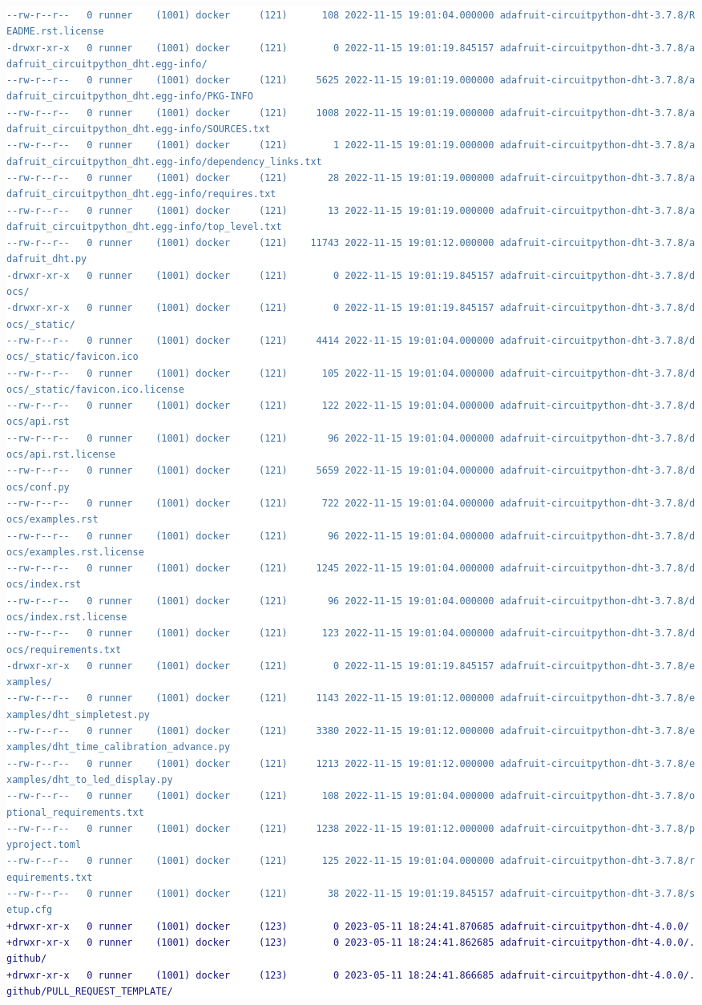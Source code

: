 ```diff
--rw-r--r--   0 runner    (1001) docker     (121)      108 2022-11-15 19:01:04.000000 adafruit-circuitpython-dht-3.7.8/README.rst.license
-drwxr-xr-x   0 runner    (1001) docker     (121)        0 2022-11-15 19:01:19.845157 adafruit-circuitpython-dht-3.7.8/adafruit_circuitpython_dht.egg-info/
--rw-r--r--   0 runner    (1001) docker     (121)     5625 2022-11-15 19:01:19.000000 adafruit-circuitpython-dht-3.7.8/adafruit_circuitpython_dht.egg-info/PKG-INFO
--rw-r--r--   0 runner    (1001) docker     (121)     1008 2022-11-15 19:01:19.000000 adafruit-circuitpython-dht-3.7.8/adafruit_circuitpython_dht.egg-info/SOURCES.txt
--rw-r--r--   0 runner    (1001) docker     (121)        1 2022-11-15 19:01:19.000000 adafruit-circuitpython-dht-3.7.8/adafruit_circuitpython_dht.egg-info/dependency_links.txt
--rw-r--r--   0 runner    (1001) docker     (121)       28 2022-11-15 19:01:19.000000 adafruit-circuitpython-dht-3.7.8/adafruit_circuitpython_dht.egg-info/requires.txt
--rw-r--r--   0 runner    (1001) docker     (121)       13 2022-11-15 19:01:19.000000 adafruit-circuitpython-dht-3.7.8/adafruit_circuitpython_dht.egg-info/top_level.txt
--rw-r--r--   0 runner    (1001) docker     (121)    11743 2022-11-15 19:01:12.000000 adafruit-circuitpython-dht-3.7.8/adafruit_dht.py
-drwxr-xr-x   0 runner    (1001) docker     (121)        0 2022-11-15 19:01:19.845157 adafruit-circuitpython-dht-3.7.8/docs/
-drwxr-xr-x   0 runner    (1001) docker     (121)        0 2022-11-15 19:01:19.845157 adafruit-circuitpython-dht-3.7.8/docs/_static/
--rw-r--r--   0 runner    (1001) docker     (121)     4414 2022-11-15 19:01:04.000000 adafruit-circuitpython-dht-3.7.8/docs/_static/favicon.ico
--rw-r--r--   0 runner    (1001) docker     (121)      105 2022-11-15 19:01:04.000000 adafruit-circuitpython-dht-3.7.8/docs/_static/favicon.ico.license
--rw-r--r--   0 runner    (1001) docker     (121)      122 2022-11-15 19:01:04.000000 adafruit-circuitpython-dht-3.7.8/docs/api.rst
--rw-r--r--   0 runner    (1001) docker     (121)       96 2022-11-15 19:01:04.000000 adafruit-circuitpython-dht-3.7.8/docs/api.rst.license
--rw-r--r--   0 runner    (1001) docker     (121)     5659 2022-11-15 19:01:04.000000 adafruit-circuitpython-dht-3.7.8/docs/conf.py
--rw-r--r--   0 runner    (1001) docker     (121)      722 2022-11-15 19:01:04.000000 adafruit-circuitpython-dht-3.7.8/docs/examples.rst
--rw-r--r--   0 runner    (1001) docker     (121)       96 2022-11-15 19:01:04.000000 adafruit-circuitpython-dht-3.7.8/docs/examples.rst.license
--rw-r--r--   0 runner    (1001) docker     (121)     1245 2022-11-15 19:01:04.000000 adafruit-circuitpython-dht-3.7.8/docs/index.rst
--rw-r--r--   0 runner    (1001) docker     (121)       96 2022-11-15 19:01:04.000000 adafruit-circuitpython-dht-3.7.8/docs/index.rst.license
--rw-r--r--   0 runner    (1001) docker     (121)      123 2022-11-15 19:01:04.000000 adafruit-circuitpython-dht-3.7.8/docs/requirements.txt
-drwxr-xr-x   0 runner    (1001) docker     (121)        0 2022-11-15 19:01:19.845157 adafruit-circuitpython-dht-3.7.8/examples/
--rw-r--r--   0 runner    (1001) docker     (121)     1143 2022-11-15 19:01:12.000000 adafruit-circuitpython-dht-3.7.8/examples/dht_simpletest.py
--rw-r--r--   0 runner    (1001) docker     (121)     3380 2022-11-15 19:01:12.000000 adafruit-circuitpython-dht-3.7.8/examples/dht_time_calibration_advance.py
--rw-r--r--   0 runner    (1001) docker     (121)     1213 2022-11-15 19:01:12.000000 adafruit-circuitpython-dht-3.7.8/examples/dht_to_led_display.py
--rw-r--r--   0 runner    (1001) docker     (121)      108 2022-11-15 19:01:04.000000 adafruit-circuitpython-dht-3.7.8/optional_requirements.txt
--rw-r--r--   0 runner    (1001) docker     (121)     1238 2022-11-15 19:01:12.000000 adafruit-circuitpython-dht-3.7.8/pyproject.toml
--rw-r--r--   0 runner    (1001) docker     (121)      125 2022-11-15 19:01:04.000000 adafruit-circuitpython-dht-3.7.8/requirements.txt
--rw-r--r--   0 runner    (1001) docker     (121)       38 2022-11-15 19:01:19.845157 adafruit-circuitpython-dht-3.7.8/setup.cfg
+drwxr-xr-x   0 runner    (1001) docker     (123)        0 2023-05-11 18:24:41.870685 adafruit-circuitpython-dht-4.0.0/
+drwxr-xr-x   0 runner    (1001) docker     (123)        0 2023-05-11 18:24:41.862685 adafruit-circuitpython-dht-4.0.0/.github/
+drwxr-xr-x   0 runner    (1001) docker     (123)        0 2023-05-11 18:24:41.866685 adafruit-circuitpython-dht-4.0.0/.github/PULL_REQUEST_TEMPLATE/
```